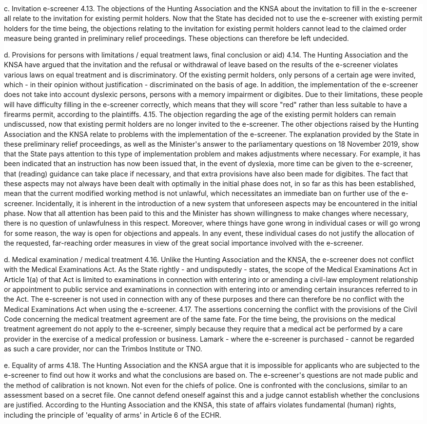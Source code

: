 c. Invitation e-screener
4.13. The objections of the Hunting Association and the KNSA about the invitation to fill in the e-screener all relate to the invitation for existing permit holders. Now that the State has decided not to use the e-screener with existing permit holders for the time being, the objections relating to the invitation for existing permit holders cannot lead to the claimed order measure being granted in preliminary relief proceedings. These objections can therefore be left undecided.

d. Provisions for persons with limitations / equal treatment laws, final conclusion or aid)
4.14. The Hunting Association and the KNSA have argued that the invitation and the refusal or withdrawal of leave based on the results of the e-screener violates various laws on equal treatment and is discriminatory. Of the existing permit holders, only persons of a certain age were invited, which - in their opinion without justification - discriminated on the basis of age. In addition, the implementation of the e-screener does not take into account dyslexic persons, persons with a memory impairment or digibites. Due to their limitations, these people will have difficulty filling in the e-screener correctly, which means that they will score "red" rather than less suitable to have a firearms permit, according to the plaintiffs.
4.15. The objection regarding the age of the existing permit holders can remain undiscussed, now that existing permit holders are no longer invited to the e-screener. The other objections raised by the Hunting Association and the KNSA relate to problems with the implementation of the e-screener. The explanation provided by the State in these preliminary relief proceedings, as well as the Minister's answer to the parliamentary questions on 18 November 2019, show that the State pays attention to this type of implementation problem and makes adjustments where necessary. For example, it has been indicated that an instruction has now been issued that, in the event of dyslexia, more time can be given to the e-screener, that (reading) guidance can take place if necessary, and that extra provisions have also been made for digibites. The fact that these aspects may not always have been dealt with optimally in the initial phase does not, in so far as this has been established, mean that the current modified working method is not unlawful, which necessitates an immediate ban on further use of the e-screener. Incidentally, it is inherent in the introduction of a new system that unforeseen aspects may be encountered in the initial phase. Now that all attention has been paid to this and the Minister has shown willingness to make changes where necessary, there is no question of unlawfulness in this respect. Moreover, where things have gone wrong in individual cases or will go wrong for some reason, the way is open for objections and appeals. In any event, these individual cases do not justify the allocation of the requested, far-reaching order measures in view of the great social importance involved with the e-screener.

d. Medical examination / medical treatment
4.16. Unlike the Hunting Association and the KNSA, the e-screener does not conflict with the Medical Examinations Act. As the State rightly - and undisputedly - states, the scope of the Medical Examinations Act in Article 1(a) of that Act is limited to examinations in connection with entering into or amending a civil-law employment relationship or appointment to public service and examinations in connection with entering into or amending certain insurances referred to in the Act. The e-screener is not used in connection with any of these purposes and there can therefore be no conflict with the Medical Examinations Act when using the e-screener.
4.17. The assertions concerning the conflict with the provisions of the Civil Code concerning the medical treatment agreement are of the same fate. For the time being, the provisions on the medical treatment agreement do not apply to the e-screener, simply because they require that a medical act be performed by a care provider in the exercise of a medical profession or business. Lamark - where the e-screener is purchased - cannot be regarded as such a care provider, nor can the Trimbos Institute or TNO.

e. Equality of arms
4.18. The Hunting Association and the KNSA argue that it is impossible for applicants who are subjected to the e-screener to find out how it works and what the conclusions are based on. The e-screener's questions are not made public and the method of calibration is not known. Not even for the chiefs of police. One is confronted with the conclusions, similar to an assessment based on a secret file. One cannot defend oneself against this and a judge cannot establish whether the conclusions are justified. According to the Hunting Association and the KNSA, this state of affairs violates fundamental (human) rights, including the principle of 'equality of arms' in Article 6 of the ECHR.
